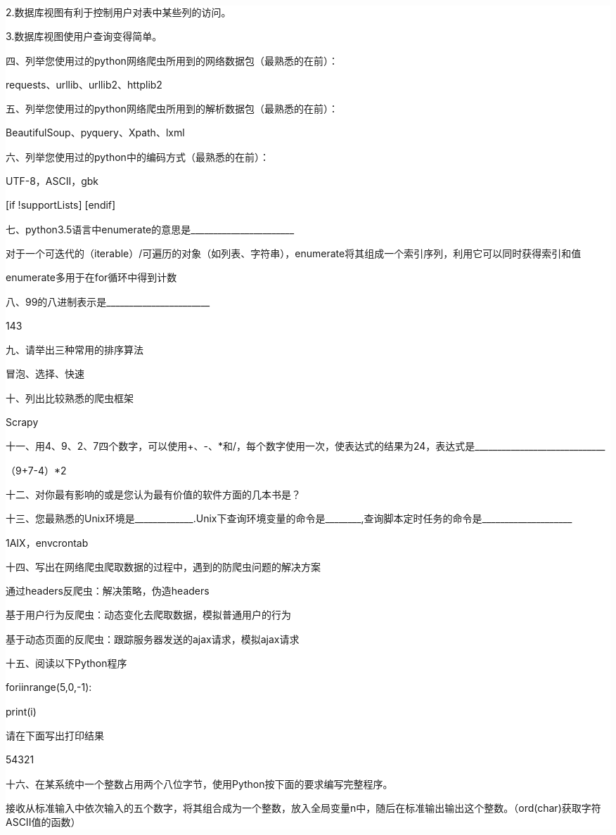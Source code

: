 2.数据库视图有利于控制用户对表中某些列的访问。

3.数据库视图使用户查询变得简单。



四、列举您使用过的python网络爬虫所用到的网络数据包（最熟悉的在前）：

requests、urllib、urllib2、httplib2



五、列举您使用过的python网络爬虫所用到的解析数据包（最熟悉的在前）：

BeautifulSoup、pyquery、Xpath、lxml



六、列举您使用过的python中的编码方式（最熟悉的在前）：

UTF-8，ASCII，gbk

[if !supportLists] [endif]

七、python3.5语言中enumerate的意思是_______________________

对于一个可迭代的（iterable）/可遍历的对象（如列表、字符串），enumerate将其组成一个索引序列，利用它可以同时获得索引和值

enumerate多用于在for循环中得到计数



八、99的八进制表示是_______________________

143

九、请举出三种常用的排序算法

冒泡、选择、快速

十、列出比较熟悉的爬虫框架

Scrapy

十一、用4、9、2、7四个数字，可以使用+、-、*和/，每个数字使用一次，使表达式的结果为24，表达式是_____________________________

（9+7-4）*2

十二、对你最有影响的或是您认为最有价值的软件方面的几本书是？

十三、您最熟悉的Unix环境是_____________.Unix下查询环境变量的命令是________,查询脚本定时任务的命令是____________________

1AIX，envcrontab

十四、写出在网络爬虫爬取数据的过程中，遇到的防爬虫问题的解决方案

通过headers反爬虫：解决策略，伪造headers

基于用户行为反爬虫：动态变化去爬取数据，模拟普通用户的行为

基于动态页面的反爬虫：跟踪服务器发送的ajax请求，模拟ajax请求

十五、阅读以下Python程序

foriinrange(5,0,-1):

print(i)

请在下面写出打印结果

54321

十六、在某系统中一个整数占用两个八位字节，使用Python按下面的要求编写完整程序。

接收从标准输入中依次输入的五个数字，将其组合成为一个整数，放入全局变量n中，随后在标准输出输出这个整数。（ord(char)获取字符ASCII值的函数）
